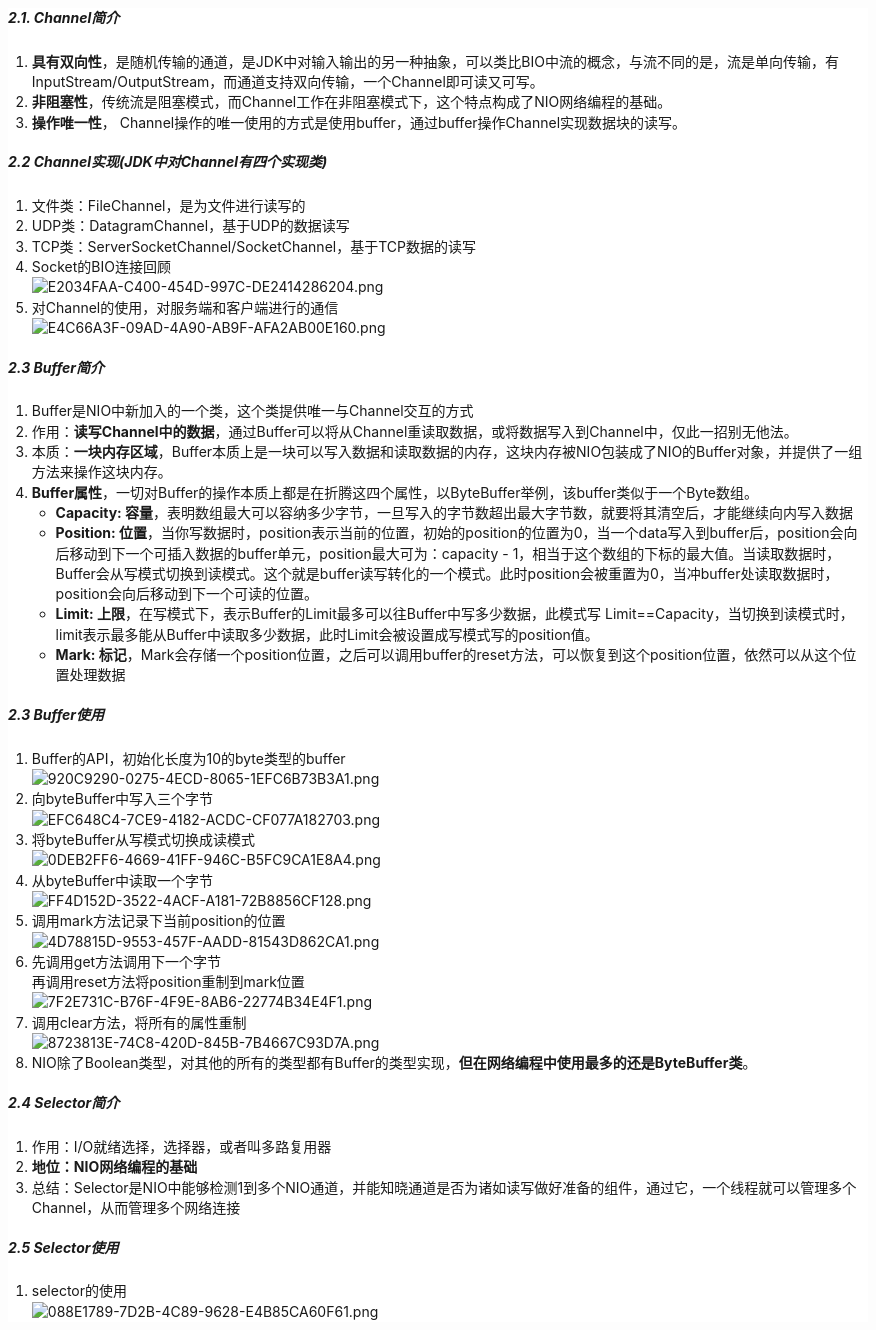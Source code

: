 ##### 2.1. Channel简介
1. **具有双向性**，是随机传输的通道，是JDK中对输入输出的另一种抽象，可以类比BIO中流的概念，与流不同的是，流是单向传输，有InputStream/OutputStream，而通道支持双向传输，一个Channel即可读又可写。
2. **非阻塞性**，传统流是阻塞模式，而Channel工作在非阻塞模式下，这个特点构成了NIO网络编程的基础。
3. **操作唯一性**， Channel操作的唯一使用的方式是使用buffer，通过buffer操作Channel实现数据块的读写。

##### 2.2 Channel实现(JDK中对Channel有四个实现类)
1. 文件类：FileChannel，是为文件进行读写的
2. UDP类：DatagramChannel，基于UDP的数据读写
3. TCP类：ServerSocketChannel/SocketChannel，基于TCP数据的读写
4. Socket的BIO连接回顾<br/>![E2034FAA-C400-454D-997C-DE2414286204.png](https://i.loli.net/2019/05/10/5cd51a2057aff.png)
5. 对Channel的使用，对服务端和客户端进行的通信<br/>![E4C66A3F-09AD-4A90-AB9F-AFA2AB00E160.png](https://i.loli.net/2019/05/10/5cd51c3b2842b.png)

##### 2.3 Buffer简介
1. Buffer是NIO中新加入的一个类，这个类提供唯一与Channel交互的方式
2. 作用：**读写Channel中的数据**，通过Buffer可以将从Channel重读取数据，或将数据写入到Channel中，仅此一招别无他法。
3. 本质：**一块内存区域**，Buffer本质上是一块可以写入数据和读取数据的内存，这块内存被NIO包装成了NIO的Buffer对象，并提供了一组方法来操作这块内存。
4. **Buffer属性**，一切对Buffer的操作本质上都是在折腾这四个属性，以ByteBuffer举例，该buffer类似于一个Byte数组。
	* **Capacity: 容量**，表明数组最大可以容纳多少字节，一旦写入的字节数超出最大字节数，就要将其清空后，才能继续向内写入数据
	* **Position: 位置**，当你写数据时，position表示当前的位置，初始的position的位置为0，当一个data写入到buffer后，position会向后移动到下一个可插入数据的buffer单元，position最大可为：capacity - 1，相当于这个数组的下标的最大值。当读取数据时，Buffer会从写模式切换到读模式。这个就是buffer读写转化的一个模式。此时position会被重置为0，当冲buffer处读取数据时，position会向后移动到下一个可读的位置。
	* **Limit: 上限**，在写模式下，表示Buffer的Limit最多可以往Buffer中写多少数据，此模式写 Limit==Capacity，当切换到读模式时，limit表示最多能从Buffer中读取多少数据，此时Limit会被设置成写模式写的position值。
	* **Mark: 标记**，Mark会存储一个position位置，之后可以调用buffer的reset方法，可以恢复到这个position位置，依然可以从这个位置处理数据 

##### 2.3 Buffer使用
1. Buffer的API，初始化长度为10的byte类型的buffer<br/>![920C9290-0275-4ECD-8065-1EFC6B73B3A1.png](https://i.loli.net/2019/05/10/5cd52170b1b60.png)
2. 向byteBuffer中写入三个字节<br/>![EFC648C4-7CE9-4182-ACDC-CF077A182703.png](https://i.loli.net/2019/05/10/5cd521bf3152d.png)
3. 将byteBuffer从写模式切换成读模式<br/>![0DEB2FF6-4669-41FF-946C-B5FC9CA1E8A4.png](https://i.loli.net/2019/05/10/5cd52213532cb.png)
4. 从byteBuffer中读取一个字节<br/>![FF4D152D-3522-4ACF-A181-72B8856CF128.png](https://i.loli.net/2019/05/10/5cd5225039575.png)
5. 调用mark方法记录下当前position的位置<br/>![4D78815D-9553-457F-AADD-81543D862CA1.png](https://i.loli.net/2019/05/10/5cd522bdb0b1a.png)
6. 先调用get方法调用下一个字节<br/>再调用reset方法将position重制到mark位置<br/>![7F2E731C-B76F-4F9E-8AB6-22774B34E4F1.png](https://i.loli.net/2019/05/10/5cd5233619f62.png)
7. 调用clear方法，将所有的属性重制<br/>![8723813E-74C8-420D-845B-7B4667C93D7A.png](https://i.loli.net/2019/05/10/5cd5238a9b94a.png)
8. NIO除了Boolean类型，对其他的所有的类型都有Buffer的类型实现，**但在网络编程中使用最多的还是ByteBuffer类**。

##### 2.4 Selector简介 
1. 作用：I/O就绪选择，选择器，或者叫多路复用器
2. **地位：NIO网络编程的基础** 
3. 总结：Selector是NIO中能够检测1到多个NIO通道，并能知晓通道是否为诸如读写做好准备的组件，通过它，一个线程就可以管理多个Channel，从而管理多个网络连接

##### 2.5 Selector使用
1. selector的使用<br/>![088E1789-7D2B-4C89-9628-E4B85CA60F61.png](https://i.loli.net/2019/05/10/5cd5253a10b22.png)
